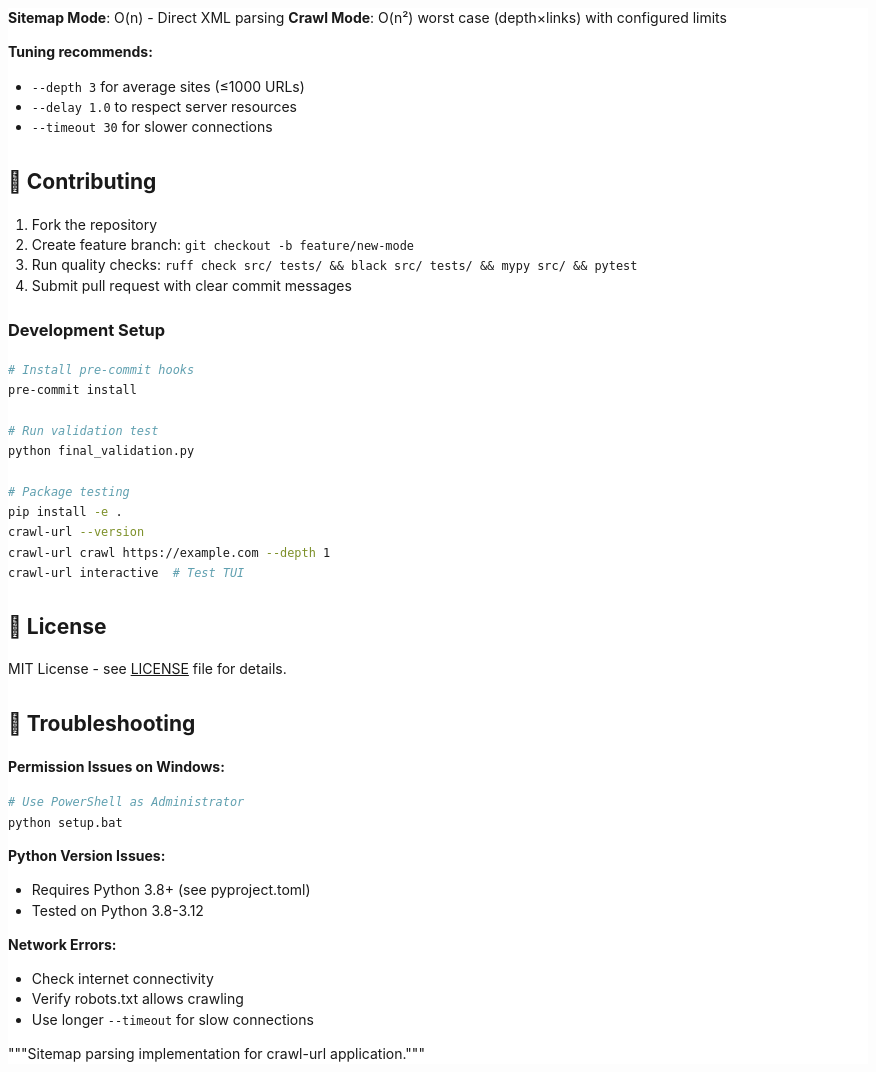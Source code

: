 **Sitemap Mode**: O(n) - Direct XML parsing
**Crawl Mode**: O(n²) worst case (depth×links) with configured limits

**Tuning recommends:**
- `--depth 3` for average sites (≤1000 URLs)
- `--delay 1.0` to respect server resources
- `--timeout 30` for slower connections

## 🤝 Contributing

1. Fork the repository
2. Create feature branch: `git checkout -b feature/new-mode`
3. Run quality checks: `ruff check src/ tests/ && black src/ tests/ && mypy src/ && pytest`
4. Submit pull request with clear commit messages

### Development Setup
```bash
# Install pre-commit hooks
pre-commit install

# Run validation test
python final_validation.py

# Package testing
pip install -e .
crawl-url --version
crawl-url crawl https://example.com --depth 1
crawl-url interactive  # Test TUI
```

## 📄 License

MIT License - see [LICENSE](LICENSE) file for details.

## 🐛 Troubleshooting

**Permission Issues on Windows:**
```bash
# Use PowerShell as Administrator
python setup.bat
```

**Python Version Issues:**
- Requires Python 3.8+ (see pyproject.toml)
- Tested on Python 3.8-3.12

**Network Errors:**
- Check internet connectivity
- Verify robots.txt allows crawling
- Use longer `--timeout` for slow connections
</file>

<file path="src/crawl_url/core/sitemap_parser.py">
"""Sitemap parsing implementation for crawl-url application."""
